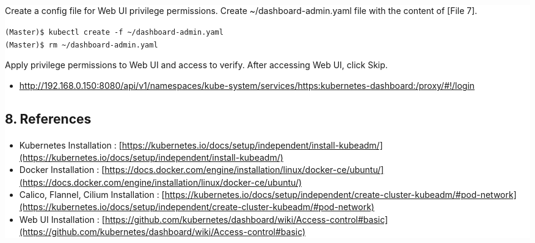 Create a config file for Web UI privilege permissions. Create ~/dashboard-admin.yaml file with the content of [File 7].

```shell
(Master)$ kubectl create -f ~/dashboard-admin.yaml
(Master)$ rm ~/dashboard-admin.yaml
```

Apply privilege permissions to Web UI and access to verify. After accessing Web UI, click Skip.
* http://192.168.0.150:8080/api/v1/namespaces/kube-system/services/https:kubernetes-dashboard:/proxy/#!/login

## 8. References

* Kubernetes Installation : [https://kubernetes.io/docs/setup/independent/install-kubeadm/](https://kubernetes.io/docs/setup/independent/install-kubeadm/)
* Docker Installation : [https://docs.docker.com/engine/installation/linux/docker-ce/ubuntu/](https://docs.docker.com/engine/installation/linux/docker-ce/ubuntu/)
* Calico, Flannel, Cilium Installation : [https://kubernetes.io/docs/setup/independent/create-cluster-kubeadm/#pod-network](https://kubernetes.io/docs/setup/independent/create-cluster-kubeadm/#pod-network)
* Web UI Installation : [https://github.com/kubernetes/dashboard/wiki/Access-control#basic](https://github.com/kubernetes/dashboard/wiki/Access-control#basic)
